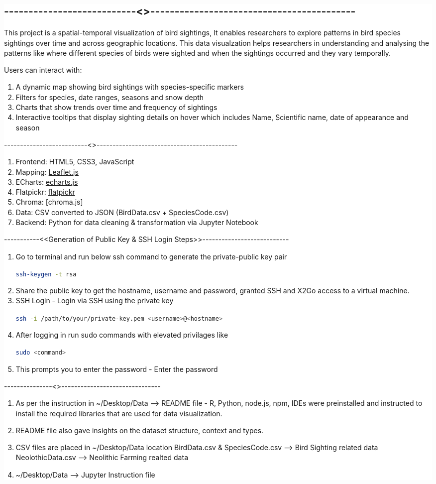 ---------------------------<<Bird Sightings Data Visualization>>------------------------------------------
------------------------------------------------------------------------------------------------------------------------

This project is a spatial-temporal visualization of bird sightings, It enables researchers to explore patterns in bird species sightings over time and across geographic locations. This data visualzation helps researchers in understanding and analysing the patterns like where different species of birds were sighted and when the sightings occurred and they vary temporally. 

Users can interact with:
1. A dynamic map showing bird sightings with species-specific markers
2. Filters for species, date ranges, seasons and snow depth
3. Charts that show trends over time and frequency of sightings
4. Interactive tooltips that display sighting details on hover which includes Name, Scientific name, date of appearance and season

--------------------------<<Tech Stack>>--------------------------------------------

1. Frontend: HTML5, CSS3, JavaScript
2. Mapping: [Leaflet.js](https://leafletjs.com/)
3. ECharts: [echarts.js](https://echartsjs.com/index.html) 
4. Flatpickr: [flatpickr](https://flatpickr.js.org/)
5. Chroma: [chroma.js]
6. Data: CSV converted to JSON (BirdData.csv + SpeciesCode.csv)
7. Backend: Python for data cleaning & transformation via Jupyter Notebook

-----------<<Generation of Public Key & SSH Login Steps>>---------------------------

1. Go to terminal and run below ssh command to generate the private-public key pair
    ```bash
    ssh-keygen -t rsa
    ```
2. Share the public key to get the hostname, username and password, granted SSH and X2Go access to a virtual machine.
3. SSH Login - Login via SSH using the private key
    ```bash
    ssh -i /path/to/your/private-key.pem <username>@<hostname>
    ```
4. After logging in run sudo commands with elevated privilages like
    ```bash
    sudo <command>
    ```
5. This prompts you to enter the password - Enter the password

---------------<<Project Environment>>-------------------------------

1. As per the instruction in ~/Desktop/Data --> README file - R, Python, node.js, npm, IDEs were preinstalled and instructed to install the required libraries that are used for data visualization.

2. README file also gave insights on the dataset structure, context and types.

3. CSV files are placed in ~/Desktop/Data location
    BirdData.csv & SpeciesCode.csv  --> Bird Sighting related data
    NeolothicData.csv --> Neolithic Farming realted data

4. ~/Desktop/Data --> Jupyter Instruction file 
